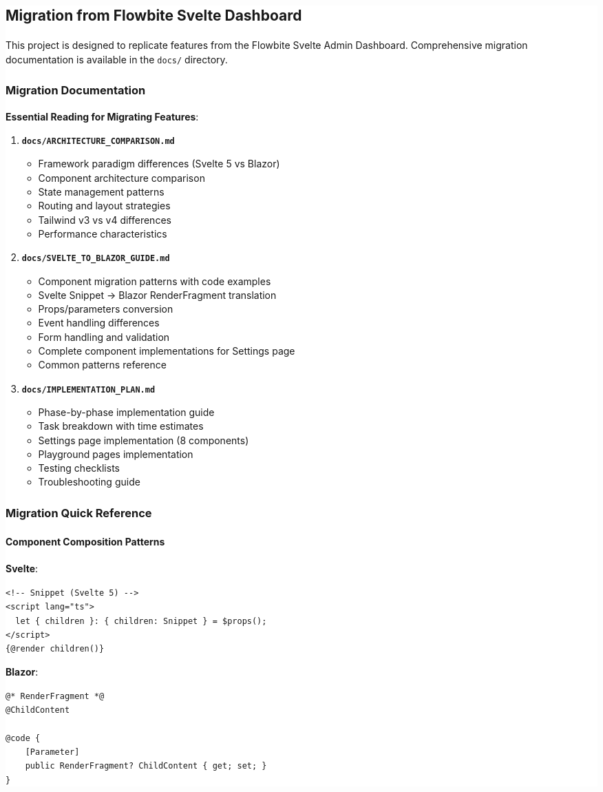 
## Migration from Flowbite Svelte Dashboard

This project is designed to replicate features from the Flowbite Svelte Admin Dashboard. Comprehensive migration documentation is available in the `docs/` directory.

### Migration Documentation

**Essential Reading for Migrating Features**:

1. **`docs/ARCHITECTURE_COMPARISON.md`**
   - Framework paradigm differences (Svelte 5 vs Blazor)
   - Component architecture comparison
   - State management patterns
   - Routing and layout strategies
   - Tailwind v3 vs v4 differences
   - Performance characteristics

2. **`docs/SVELTE_TO_BLAZOR_GUIDE.md`**
   - Component migration patterns with code examples
   - Svelte Snippet → Blazor RenderFragment translation
   - Props/parameters conversion
   - Event handling differences
   - Form handling and validation
   - Complete component implementations for Settings page
   - Common patterns reference

3. **`docs/IMPLEMENTATION_PLAN.md`**
   - Phase-by-phase implementation guide
   - Task breakdown with time estimates
   - Settings page implementation (8 components)
   - Playground pages implementation
   - Testing checklists
   - Troubleshooting guide

### Migration Quick Reference

#### Component Composition Patterns

**Svelte**:
```svelte
<!-- Snippet (Svelte 5) -->
<script lang="ts">
  let { children }: { children: Snippet } = $props();
</script>
{@render children()}
```

**Blazor**:
```razor
@* RenderFragment *@
@ChildContent

@code {
    [Parameter]
    public RenderFragment? ChildContent { get; set; }
}
```
